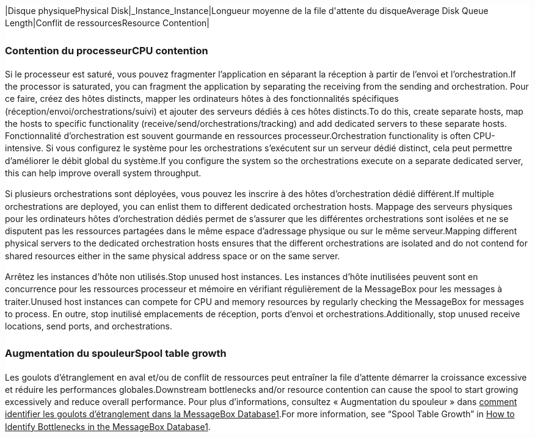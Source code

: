 |<span data-ttu-id="9e914-195">Disque physique</span><span class="sxs-lookup"><span data-stu-id="9e914-195">Physical Disk</span></span>|<span data-ttu-id="9e914-196">_Instance</span><span class="sxs-lookup"><span data-stu-id="9e914-196">_Instance</span></span>|<span data-ttu-id="9e914-197">Longueur moyenne de la file d'attente du disque</span><span class="sxs-lookup"><span data-stu-id="9e914-197">Average Disk Queue Length</span></span>|<span data-ttu-id="9e914-198">Conflit de ressources</span><span class="sxs-lookup"><span data-stu-id="9e914-198">Resource Contention</span></span>|  
  
### <a name="cpu-contention"></a><span data-ttu-id="9e914-199">Contention du processeur</span><span class="sxs-lookup"><span data-stu-id="9e914-199">CPU contention</span></span>  
 <span data-ttu-id="9e914-200">Si le processeur est saturé, vous pouvez fragmenter l’application en séparant la réception à partir de l’envoi et l’orchestration.</span><span class="sxs-lookup"><span data-stu-id="9e914-200">If the processor is saturated, you can fragment the application by separating the receiving from the sending and orchestration.</span></span> <span data-ttu-id="9e914-201">Pour ce faire, créez des hôtes distincts, mapper les ordinateurs hôtes à des fonctionnalités spécifiques (réception/envoi/orchestrations/suivi) et ajouter des serveurs dédiés à ces hôtes distincts.</span><span class="sxs-lookup"><span data-stu-id="9e914-201">To do this, create separate hosts, map the hosts to specific functionality (receive/send/orchestrations/tracking) and add dedicated servers to these separate hosts.</span></span> <span data-ttu-id="9e914-202">Fonctionnalité d’orchestration est souvent gourmande en ressources processeur.</span><span class="sxs-lookup"><span data-stu-id="9e914-202">Orchestration functionality is often CPU-intensive.</span></span> <span data-ttu-id="9e914-203">Si vous configurez le système pour les orchestrations s’exécutent sur un serveur dédié distinct, cela peut permettre d’améliorer le débit global du système.</span><span class="sxs-lookup"><span data-stu-id="9e914-203">If you configure the system so the orchestrations execute on a separate dedicated server, this can help improve overall system throughput.</span></span>  
  
 <span data-ttu-id="9e914-204">Si plusieurs orchestrations sont déployées, vous pouvez les inscrire à des hôtes d’orchestration dédié différent.</span><span class="sxs-lookup"><span data-stu-id="9e914-204">If multiple orchestrations are deployed, you can enlist them to different dedicated orchestration hosts.</span></span> <span data-ttu-id="9e914-205">Mappage des serveurs physiques pour les ordinateurs hôtes d’orchestration dédiés permet de s’assurer que les différentes orchestrations sont isolées et ne se disputent pas les ressources partagées dans le même espace d’adressage physique ou sur le même serveur.</span><span class="sxs-lookup"><span data-stu-id="9e914-205">Mapping different physical servers to the dedicated orchestration hosts ensures that the different orchestrations are isolated and do not contend for shared resources either in the same physical address space or on the same server.</span></span>  
  
 <span data-ttu-id="9e914-206">Arrêtez les instances d’hôte non utilisés.</span><span class="sxs-lookup"><span data-stu-id="9e914-206">Stop unused host instances.</span></span> <span data-ttu-id="9e914-207">Les instances d’hôte inutilisées peuvent sont en concurrence pour les ressources processeur et mémoire en vérifiant régulièrement de la MessageBox pour les messages à traiter.</span><span class="sxs-lookup"><span data-stu-id="9e914-207">Unused host instances can compete for CPU and memory resources by regularly checking the MessageBox for messages to process.</span></span> <span data-ttu-id="9e914-208">En outre, stop inutilisé emplacements de réception, ports d’envoi et orchestrations.</span><span class="sxs-lookup"><span data-stu-id="9e914-208">Additionally, stop unused receive locations, send ports, and orchestrations.</span></span>  
  
### <a name="spool-table-growth"></a><span data-ttu-id="9e914-209">Augmentation du spouleur</span><span class="sxs-lookup"><span data-stu-id="9e914-209">Spool table growth</span></span>  
 <span data-ttu-id="9e914-210">Les goulots d’étranglement en aval et/ou de conflit de ressources peut entraîner la file d’attente démarrer la croissance excessive et réduire les performances globales.</span><span class="sxs-lookup"><span data-stu-id="9e914-210">Downstream bottlenecks and/or resource contention can cause the spool to start growing excessively and reduce overall performance.</span></span> <span data-ttu-id="9e914-211">Pour plus d’informations, consultez « Augmentation du spouleur » dans [comment identifier les goulots d’étranglement dans la MessageBox Database1](../technical-guides/how-to-identify-bottlenecks-in-the-messagebox-database1.md).</span><span class="sxs-lookup"><span data-stu-id="9e914-211">For more information, see “Spool Table Growth” in [How to Identify Bottlenecks in the MessageBox Database1](../technical-guides/how-to-identify-bottlenecks-in-the-messagebox-database1.md).</span></span>  
  